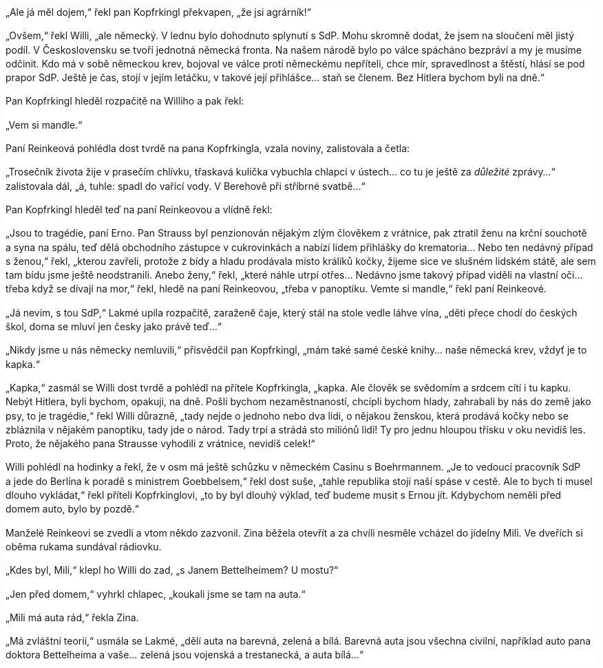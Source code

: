 „Ale já měl dojem,“ řekl pan Kopfrkingl překvapen, „že jsi agrárník!“

„Ovšem,“ řekl Willi, „ale německý. V lednu bylo dohodnuto splynutí s SdP. Mohu skromně dodat, že jsem na sloučení měl jistý podíl. V Československu se tvoří jednotná německá fronta. Na našem národě bylo po válce spácháno bezpráví a my je musíme odčinit. Kdo má v sobě německou krev, bojoval ve válce proti německému nepříteli, chce mír, spravedlnost a štěstí, hlásí se pod prapor SdP. Ještě je čas, stojí v jejím letáčku, v takové její přihlášce… staň se členem. Bez Hitlera bychom byli na dně.“

Pan Kopfrkingl hleděl rozpačitě na Williho a pak řekl:

„Vem si mandle.“

Paní Reinkeová pohlédla dost tvrdě na pana Kopfrkingla, vzala noviny, zalistovala a četla:

„Trosečník života žije v prasečím chlívku, třaskavá kulička vybuchla chlapci v ústech… co tu je ještě za _důležité_ zprávy…“ zalistovala dál, „á, tuhle: spadl do vařící vody. V Berehově při stříbrné svatbě…“

Pan Kopfrkingl hleděl teď na paní Reinkeovou a vlídně řekl:

„Jsou to tragédie, paní Erno. Pan Strauss byl penzionován nějakým zlým člověkem z vrátnice, pak ztratil ženu na krční souchotě a syna na spálu, teď dělá obchodního zástupce v cukrovinkách a nabízí lidem přihlášky do krematoria… Nebo ten nedávný případ s ženou,“ řekl, „kterou zavřeli, protože z bídy a hladu prodávala místo králíků kočky, žijeme sice ve slušném lidském státě, ale sem tam bídu jsme ještě neodstranili. Anebo ženy,“ řekl, „které náhle utrpí otřes… Nedávno jsme takový případ viděli na vlastní oči… třeba když se dívají na mor,“ řekl, hledě na paní Reinkeovou, „třeba v panoptiku. Vemte si mandle,“ řekl paní Reinkeové.

„Já nevím, s tou SdP,“ Lakmé upila rozpačitě, zaraženě čaje, který stál na stole vedle láhve vína, „děti přece chodí do českých škol, doma se mluví jen česky jako právě teď…“

„Nikdy jsme u nás německy nemluvili,“ přisvědčil pan Kopfrkingl, „mám také samé české knihy… naše německá krev, vždyť je to kapka.“

„Kapka,“ zasmál se Willi dost tvrdě a pohlédl na přítele Kopfrkingla, „kapka. Ale člověk se svědomím a srdcem cítí i tu kapku. Nebýt Hitlera, byli bychom, opakuji, na dně. Pošli bychom nezaměstnaností, chcípli bychom hlady, zahrabali by nás do země jako psy, to je tragédie,“ řekl Willi důrazně, „tady nejde o jednoho nebo dva lidi, o nějakou ženskou, která prodává kočky nebo se zbláznila v nějakém panoptiku, tady jde o národ. Tady trpí a strádá sto miliónů lidí! Ty pro jednu hloupou třísku v oku nevidíš les. Proto, že nějakého pana Strausse vyhodili z vrátnice, nevidíš celek!“

Willi pohlédl na hodinky a řekl, že v osm má ještě schůzku v německém Casinu s Boehrmannem. „Je to vedoucí pracovník SdP a jede do Berlína k poradě s ministrem Goebbelsem,“ řekl dost suše, „tahle republika stojí naší spáse v cestě. Ale to bych ti musel dlouho vykládat,“ řekl příteli Kopfrkinglovi, „to by byl dlouhý výklad, teď budeme musit s Ernou jít. Kdybychom neměli před domem auto, bylo by pozdě.“

Manželé Reinkeovi se zvedli a vtom někdo zazvonil. Zina běžela otevřít a za chvíli nesměle vcházel do jídelny Mili. Ve dveřích si oběma rukama sundával rádiovku.

„Kdes byl, Mili,“ klepl ho Willi do zad, „s Janem Bettelheimem? U mostu?“

„Jen před domem,“ vyhrkl chlapec, „koukali jsme se tam na auta.“

„Mili má auta rád,“ řekla Zina.

„Má zvláštní teorii,“ usmála se Lakmé, „dělí auta na barevná, zelená a bílá. Barevná auta jsou všechna civilní, například auto pana doktora Bettelheima a vaše… zelená jsou vojenská a trestanecká, a auta bílá…“
